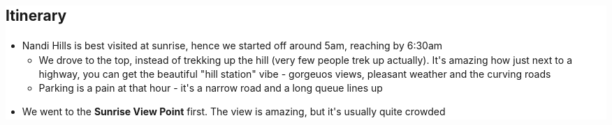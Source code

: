 ## Itinerary

- Nandi Hills is best visited at sunrise, hence we started off around 5am, reaching by 6:30am
	- We drove to the top, instead of trekking up the hill (very few people trek up actually). It's amazing how just next to a highway, you can get the beautiful "hill station" vibe - gorgeuos views, pleasant weather and the curving roads
	- Parking is a pain at that hour - it's a narrow road and a long queue lines up

<p align="center">
<iframe src="https://www.google.com/maps/d/u/1/embed?mid=1BwVcpQLsaOdJuUPLddsvB7Vf8X6IMjym" width="640" height="480"></iframe>
</p>

- We went to the **Sunrise View Point** first. The view is amazing, but it's usually quite crowded

<p align="center">